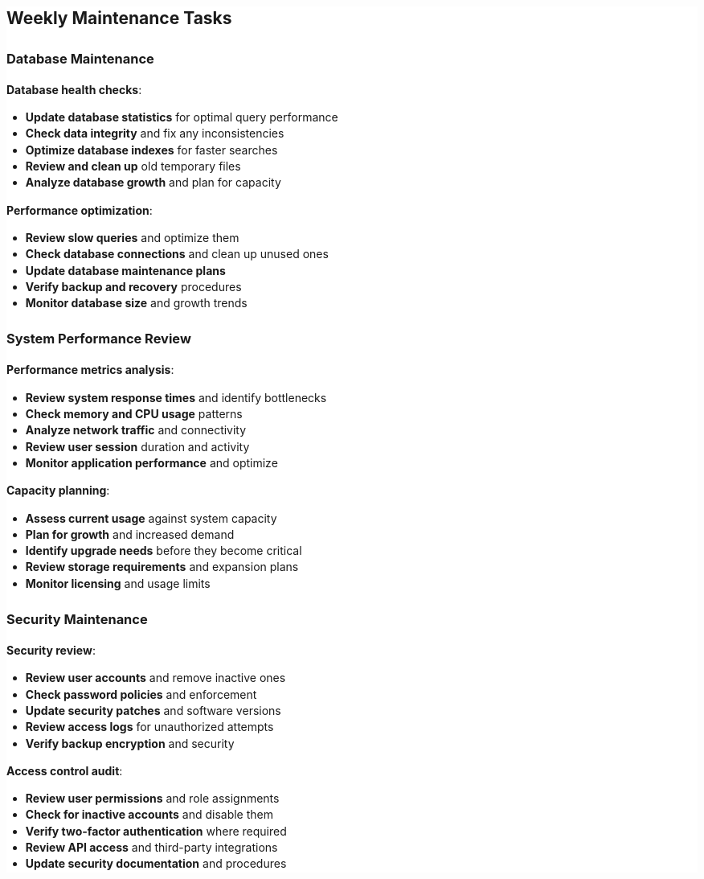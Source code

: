 ## Weekly Maintenance Tasks

### Database Maintenance

**Database health checks**:

- **Update database statistics** for optimal query performance
- **Check data integrity** and fix any inconsistencies
- **Optimize database indexes** for faster searches
- **Review and clean up** old temporary files
- **Analyze database growth** and plan for capacity

**Performance optimization**:

- **Review slow queries** and optimize them
- **Check database connections** and clean up unused ones
- **Update database maintenance plans**
- **Verify backup and recovery** procedures
- **Monitor database size** and growth trends

### System Performance Review

**Performance metrics analysis**:

- **Review system response times** and identify bottlenecks
- **Check memory and CPU usage** patterns
- **Analyze network traffic** and connectivity
- **Review user session** duration and activity
- **Monitor application performance** and optimize

**Capacity planning**:

- **Assess current usage** against system capacity
- **Plan for growth** and increased demand
- **Identify upgrade needs** before they become critical
- **Review storage requirements** and expansion plans
- **Monitor licensing** and usage limits

### Security Maintenance

**Security review**:

- **Review user accounts** and remove inactive ones
- **Check password policies** and enforcement
- **Update security patches** and software versions
- **Review access logs** for unauthorized attempts
- **Verify backup encryption** and security

**Access control audit**:

- **Review user permissions** and role assignments
- **Check for inactive accounts** and disable them
- **Verify two-factor authentication** where required
- **Review API access** and third-party integrations
- **Update security documentation** and procedures
